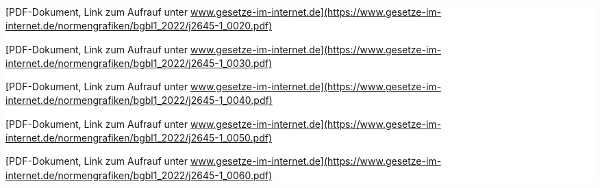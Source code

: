 </div>

</div>

<div class="jurAbsatz">

<div>

[PDF-Dokument, Link zum Aufrauf unter
www.gesetze-im-internet.de](https://www.gesetze-im-internet.de/normengrafiken/bgbl1_2022/j2645-1_0020.pdf)

</div>

</div>

<div class="jurAbsatz">

<div>

[PDF-Dokument, Link zum Aufrauf unter
www.gesetze-im-internet.de](https://www.gesetze-im-internet.de/normengrafiken/bgbl1_2022/j2645-1_0030.pdf)

</div>

</div>

<div class="jurAbsatz">

<div>

[PDF-Dokument, Link zum Aufrauf unter
www.gesetze-im-internet.de](https://www.gesetze-im-internet.de/normengrafiken/bgbl1_2022/j2645-1_0040.pdf)

</div>

</div>

<div class="jurAbsatz">

<div>

[PDF-Dokument, Link zum Aufrauf unter
www.gesetze-im-internet.de](https://www.gesetze-im-internet.de/normengrafiken/bgbl1_2022/j2645-1_0050.pdf)

</div>

</div>

<div class="jurAbsatz">

<div>

[PDF-Dokument, Link zum Aufrauf unter
www.gesetze-im-internet.de](https://www.gesetze-im-internet.de/normengrafiken/bgbl1_2022/j2645-1_0060.pdf)

</div>

</div>

